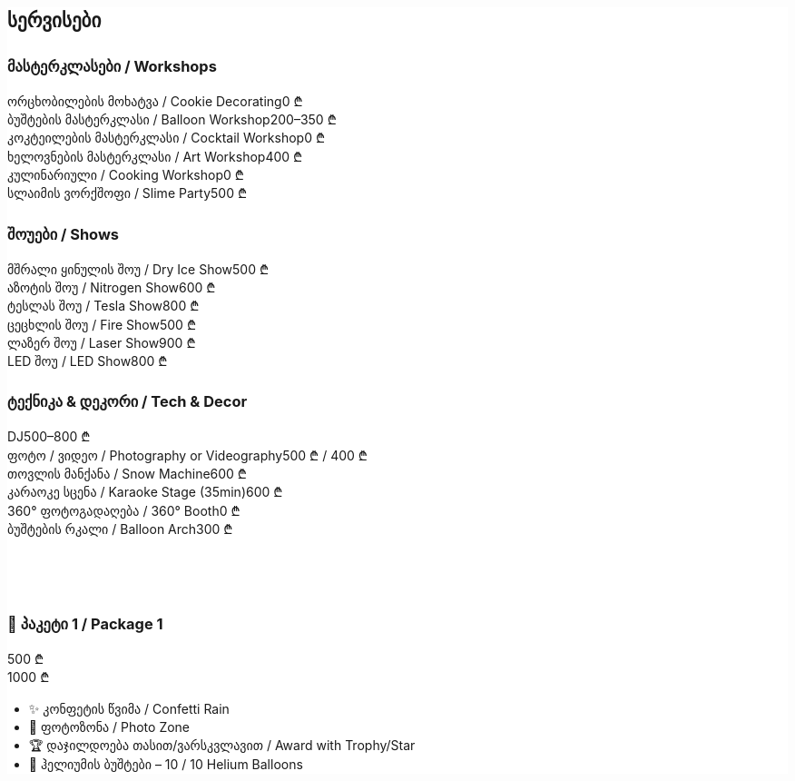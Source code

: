   
  <section class="section" id="services">
    <div class="container">
      <h2 class="title" data-i18n="srv_title">სერვისები</h2>
      <div class="grid cols-3">
        <!-- Workshops -->
        <div class="card">
          <h3 data-i18n="srv_workshops">მასტერკლასები / Workshops</h3>
          <div class="item"><span>ორცხობილების მოხატვა / Cookie Decorating</span><span class="price free">0 ₾</span></div>
          <div class="item"><span>ბუშტების მასტერკლასი / Balloon Workshop</span><span class="price">200–350 ₾</span></div>
          <div class="item"><span>კოკტეილების მასტერკლასი / Cocktail Workshop</span><span class="price free">0 ₾</span></div>
          <div class="item"><span>ხელოვნების მასტერკლასი / Art Workshop</span><span class="price">400 ₾</span></div>
          <div class="item"><span>კულინარიული / Cooking Workshop</span><span class="price free">0 ₾</span></div>
          <div class="item"><span>სლაიმის ვორქშოფი / Slime Party</span><span class="price">500 ₾</span></div>
        </div>
        <!-- Shows -->
        <div class="card">
          <h3 data-i18n="srv_shows">შოუები / Shows</h3>
          <div class="item"><span>მშრალი ყინულის შოუ / Dry Ice Show</span><span class="price">500 ₾</span></div>
          <div class="item"><span>აზოტის შოუ / Nitrogen Show</span><span class="price">600 ₾</span></div>
          <div class="item"><span>ტესლას შოუ / Tesla Show</span><span class="price">800 ₾</span></div>
          <div class="item"><span>ცეცხლის შოუ / Fire Show</span><span class="price">500 ₾</span></div>
          <div class="item"><span>ლაზერ შოუ / Laser Show</span><span class="price">900 ₾</span></div>
          <div class="item"><span>LED შოუ / LED Show</span><span class="price">800 ₾</span></div>
        </div>
        <!-- Tech & Decor -->
        <div class="card">
          <h3 data-i18n="srv_tech">ტექნიკა & დეკორი / Tech & Decor</h3>
          <div class="item"><span>DJ</span><span class="price">500–800 ₾</span></div>
          <div class="item"><span>ფოტო / ვიდეო / Photography or Videography</span><span class="price">500 ₾ / 400 ₾</span></div>
          <div class="item"><span>თოვლის მანქანა / Snow Machine</span><span class="price">600 ₾</span></div>
          <div class="item"><span>კარაოკე სცენა / Karaoke Stage (35min)</span><span class="price">600 ₾</span></div>
          <div class="item"><span>360° ფოტოგადაღება / 360° Booth</span><span class="price free">0 ₾</span></div>
          <div class="item"><span>ბუშტების რკალი / Balloon Arch</span><span class="price">300 ₾</span></div>
        </div>
      </div>
    </div>
  </section>

  
  <section class="section packages" id="packages">
    <div class="container">
      <h2 class="title" style="-webkit-text-fill-color:initial;color:#fff" data-i18n="pkg_title">სპეციალური პაკეტები / Special Packages</h2>
      <div class="grid cols-3">
        <div class="pkg" aria-label="Package 1">
          <h3>🎁 <span data-i18n="p1">პაკეტი 1 / Package 1</span></h3>
          <div class="now">500 ₾</div>
          <div class="was">1000 ₾</div>
          <ul>
            <li>✨ <span data-i18n="p1_i1">კონფეტის წვიმა / Confetti Rain</span></li>
            <li>📸 <span data-i18n="p1_i2">ფოტოზონა / Photo Zone</span></li>
            <li>🏆 <span data-i18n="p1_i3">დაჯილდოება თასით/ვარსკვლავით / Award with Trophy/Star</span></li>
            <li>🎈 <span data-i18n="p1_i4">ჰელიუმის ბუშტები – 10 / 10 Helium Balloons</span></li>
          </ul>
        </div>